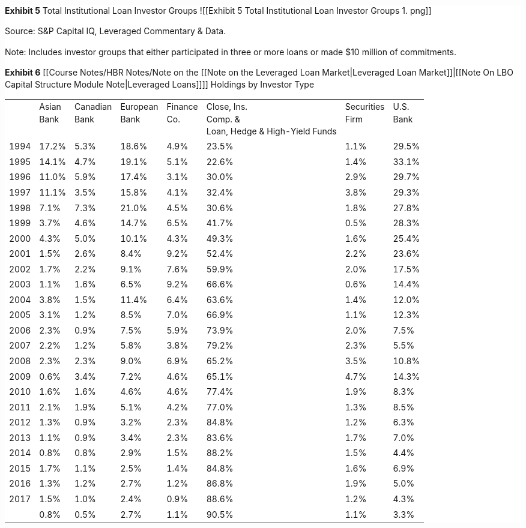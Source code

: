 **Exhibit 5** Total Institutional Loan Investor Groups
![[Exhibit 5 Total Institutional Loan Investor Groups 1. png]]

Source: S&P Capital IQ,  Leveraged Commentary & Data.

Note: Includes investor groups that either participated in three or more loans or made $10 million of commitments.

**Exhibit 6** [[Course Notes/HBR Notes/Note on the [[Note on the Leveraged Loan Market|Leveraged Loan Market]]|[[Note On LBO Capital Structure Module Note|Leveraged Loans]]]] Holdings by Investor Type

|   |   |   |   |   |   |   |   |
|---|---|---|---|---|---|---|---|
||Asian  <br>Bank|Canadian  <br>Bank|European  <br>Bank|Finance  <br>Co.|Close,  Ins.  <br>Comp. &  <br>Loan,  Hedge & High-Yield Funds|Securities  <br>Firm|U.S.  <br>Bank|
|1994|17.2%|5.3%|18.6%|4.9%|23.5%|1.1%|29.5%|
|1995|14.1%|4.7%|19.1%|5.1%|22.6%|1.4%|33.1%|
|1996|11.0%|5.9%|17.4%|3.1%|30.0%|2.9%|29.7%|
|1997|11.1%|3.5%|15.8%|4.1%|32.4%|3.8%|29.3%|
|1998|7.1%|7.3%|21.0%|4.5%|30.6%|1.8%|27.8%|
|1999|3.7%|4.6%|14.7%|6.5%|41.7%|0.5%|28.3%|
|2000|4.3%|5.0%|10.1%|4.3%|49.3%|1.6%|25.4%|
|2001|1.5%|2.6%|8.4%|9.2%|52.4%|2.2%|23.6%|
|2002|1.7%|2.2%|9.1%|7.6%|59.9%|2.0%|17.5%|
|2003|1.1%|1.6%|6.5%|9.2%|66.6%|0.6%|14.4%|
|2004|3.8%|1.5%|11.4%|6.4%|63.6%|1.4%|12.0%|
|2005|3.1%|1.2%|8.5%|7.0%|66.9%|1.1%|12.3%|
|2006|2.3%|0.9%|7.5%|5.9%|73.9%|2.0%|7.5%|
|2007|2.2%|1.2%|5.8%|3.8%|79.2%|2.3%|5.5%|
|2008|2.3%|2.3%|9.0%|6.9%|65.2%|3.5%|10.8%|
|2009|0.6%|3.4%|7.2%|4.6%|65.1%|4.7%|14.3%|
|2010|1.6%|1.6%|4.6%|4.6%|77.4%|1.9%|8.3%|
|2011|2.1%|1.9%|5.1%|4.2%|77.0%|1.3%|8.5%|
|2012|1.3%|0.9%|3.2%|2.3%|84.8%|1.2%|6.3%|
|2013|1.1%|0.9%|3.4%|2.3%|83.6%|1.7%|7.0%|
|2014|0.8%|0.8%|2.9%|1.5%|88.2%|1.5%|4.4%|
|2015|1.7%|1.1%|2.5%|1.4%|84.8%|1.6%|6.9%|
|2016|1.3%|1.2%|2.7%|1.2%|86.8%|1.9%|5.0%|
|2017|1.5%|1.0%|2.4%|0.9%|88.6%|1.2%|4.3%|
||0.8%|0.5%|2.7%|1.1%|90.5%|1.1%|3.3%|
